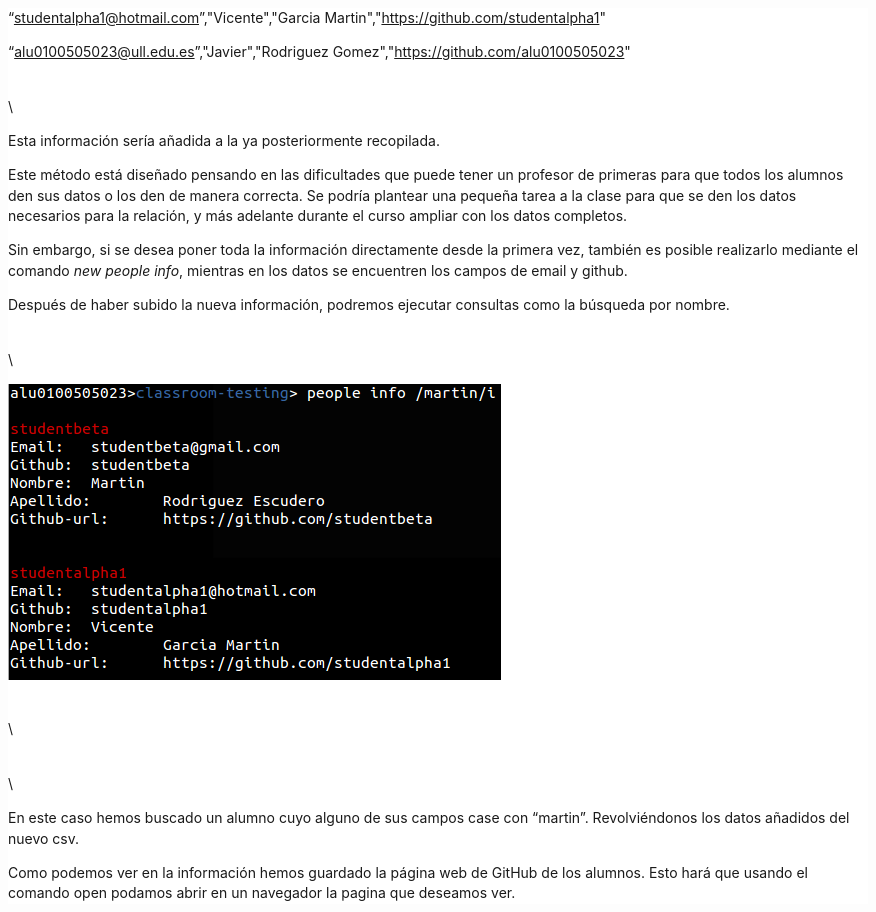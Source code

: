 “studentalpha1@hotmail.com”,"Vicente","Garcia
Martin","https://github.com/studentalpha1"

“alu0100505023@ull.edu.es”,"Javier","Rodriguez
Gomez","<https://github.com/alu0100505023>"

\
\

Esta información sería añadida a la ya posteriormente recopilada.

Este método está diseñado pensando en las dificultades que puede tener
un profesor de primeras para que todos los alumnos den sus datos o los
den de manera correcta. Se podría plantear una pequeña tarea a la clase
para que se den los datos necesarios para la relación, y más adelante
durante el curso ampliar con los datos completos.

Sin embargo, si se desea poner toda la información directamente desde la
primera vez, también es posible realizarlo mediante el comando *new
people info*, mientras en los datos se encuentren los campos de email y
github.

Después de haber subido la nueva información, podremos ejecutar
consultas como la búsqueda por nombre.

\
\

![](Javier-MemoriaTFG_html_3ad2bd84.png)

\
\

\
\

En este caso hemos buscado un alumno cuyo alguno de sus campos case con
“martin”. Revolviéndonos los datos añadidos del nuevo csv.

Como podemos ver en la información hemos guardado la página web de
GitHub de los alumnos. Esto hará que usando el comando open podamos
abrir en un navegador la pagina que deseamos ver.
